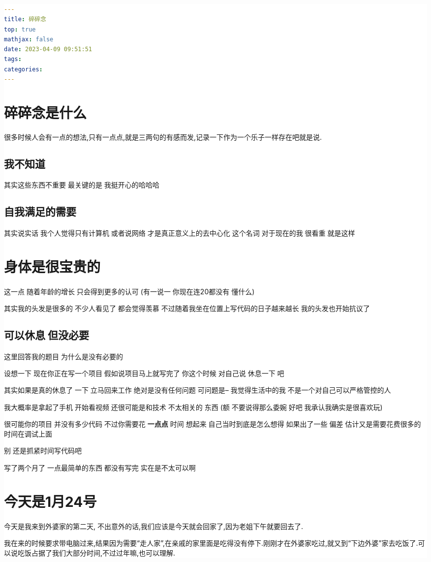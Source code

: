 ```yaml
---
title: 碎碎念
top: true
mathjax: false
date: 2023-04-09 09:51:51
tags:
categories:
---
```


# 碎碎念是什么

很多时候人会有一点的想法,只有一点点,就是三两句的有感而发,记录一下作为一个乐子一样存在吧就是说.

## 我不知道

其实这些东西不重要 最关键的是 我挺开心的哈哈哈 

## 自我满足的需要

其实说实话 我个人觉得只有计算机 或者说网络 才是真正意义上的去中心化 这个名词 对于现在的我 很看重 就是这样

# 身体是很宝贵的

这一点 随着年龄的增长 只会得到更多的认可 (有一说一 你现在连20都没有 懂什么)

其实我的头发是很多的 不少人看见了 都会觉得羡慕 不过随着我坐在位置上写代码的日子越来越长 我的头发也开始抗议了

## 可以休息 但没必要

这里回答我的题目 为什么是没有必要的 

设想一下 现在你正在写一个项目 假如说项目马上就写完了 你这个时候 对自己说 休息一下 吧 

其实如果是真的休息了 一下 立马回来工作 绝对是没有任何问题 可问题是– 我觉得生活中的我 不是一个对自己可以严格管控的人 

我大概率是拿起了手机 开始看视频 还很可能是和技术 不太相关的 东西 (额 不要说得那么委婉 好吧 我承认我确实是很喜欢玩)



很可能你的项目 并没有多少代码 不过你需要花 **一点点** 时间 想起来 自己当时到底是怎么想得 如果出了一些 偏差 估计又是需要花费很多的时间在调试上面 

别 还是抓紧时间写代码吧 

写了两个月了 一点最简单的东西 都没有写完 实在是不太可以啊 



# 今天是1月24号

今天是我来到外婆家的第二天, 不出意外的话,我们应该是今天就会回家了,因为老姐下午就要回去了.

我在来的时候要求带电脑过来,结果因为需要“走人家”,在亲戚的家里面是吃得没有停下.刚刚才在外婆家吃过,就又到“下边外婆”家去吃饭了.可以说吃饭占据了我们大部分时间,不过过年嘛,也可以理解.
